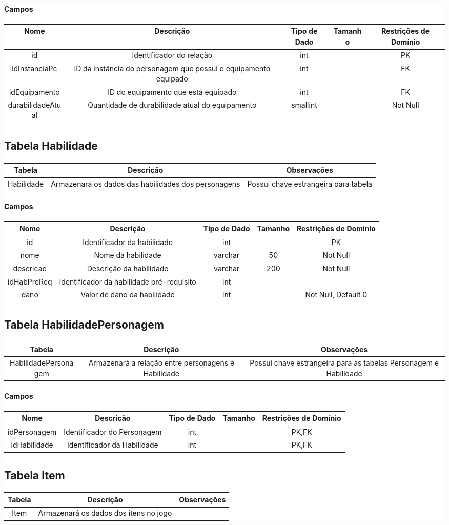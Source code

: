 #### Campos

| Nome | Descrição | Tipo de Dado | Tamanho | Restrições de Domínio |
| :------: | :------: | :------: | :------: | :------: |
| id | Identificador do relação | int |  | PK |
| idInstanciaPc | ID da instância do personagem que possui o equipamento equipado | int |  | FK |
| idEquipamento | ID do equipamento que está equipado | int |  | FK |
| durabilidadeAtual | Quantidade de durabilidade atual do equipamento | smallint |  | Not Null |


## Tabela Habilidade

| Tabela | Descrição | Observações |
|:----:|:-----:|:-----:|
| Habilidade | Armazenará os dados das habilidades dos personagens |  Possui chave estrangeira para tabela |

#### Campos

| Nome | Descrição | Tipo de Dado | Tamanho | Restrições de Domínio |
| :------: | :------: | :------: | :------: | :------: |
| id | Identificador da habilidade | int |  | PK |
| nome | Nome da habilidade | varchar | 50 | Not Null |
| descricao | Descrição da habilidade | varchar | 200 | Not Null |
| idHabPreReq   | Identificador da habilidade pré-requisito | int |  |  |
| dano | Valor de dano da habilidade | int |  | Not Null, Default 0|

## Tabela HabilidadePersonagem

| Tabela | Descrição | Observações |
|:----:|:-----:|:-----:|
| HabilidadePersonagem | Armazenará a relação entre  personagens e Habilidade | Possui chave estrangeira para as tabelas Personagem e Habilidade |

#### Campos

| Nome | Descrição | Tipo de Dado | Tamanho | Restrições de Domínio |
| :------: | :------: | :------: | :------: | :------: |
| idPersonagem | Identificador do Personagem| int | | PK,FK | 
| idHabilidade | Identificador da Habilidade | int  | | PK,FK | 

## Tabela Item

| Tabela | Descrição | Observações |
|:----:|:-----:|:-----:|
| Item | Armazenará os dados dos itens no jogo |  |
